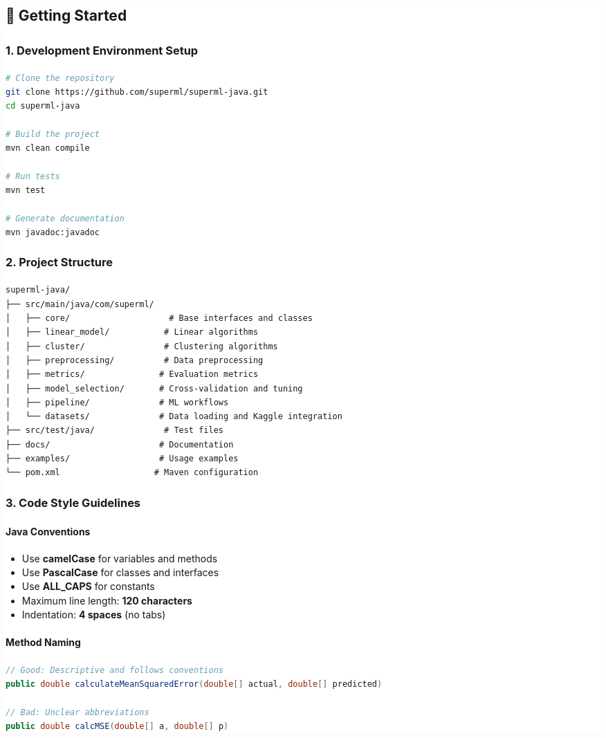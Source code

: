 ## 🚀 Getting Started

### 1. Development Environment Setup

```bash
# Clone the repository
git clone https://github.com/superml/superml-java.git
cd superml-java

# Build the project
mvn clean compile

# Run tests
mvn test

# Generate documentation
mvn javadoc:javadoc
```

### 2. Project Structure

```
superml-java/
├── src/main/java/com/superml/
│   ├── core/                    # Base interfaces and classes
│   ├── linear_model/           # Linear algorithms
│   ├── cluster/                # Clustering algorithms
│   ├── preprocessing/          # Data preprocessing
│   ├── metrics/               # Evaluation metrics
│   ├── model_selection/       # Cross-validation and tuning
│   ├── pipeline/              # ML workflows
│   └── datasets/              # Data loading and Kaggle integration
├── src/test/java/              # Test files
├── docs/                      # Documentation
├── examples/                  # Usage examples
└── pom.xml                   # Maven configuration
```

### 3. Code Style Guidelines

#### Java Conventions
- Use **camelCase** for variables and methods
- Use **PascalCase** for classes and interfaces
- Use **ALL_CAPS** for constants
- Maximum line length: **120 characters**
- Indentation: **4 spaces** (no tabs)

#### Method Naming
```java
// Good: Descriptive and follows conventions
public double calculateMeanSquaredError(double[] actual, double[] predicted)

// Bad: Unclear abbreviations
public double calcMSE(double[] a, double[] p)
```
